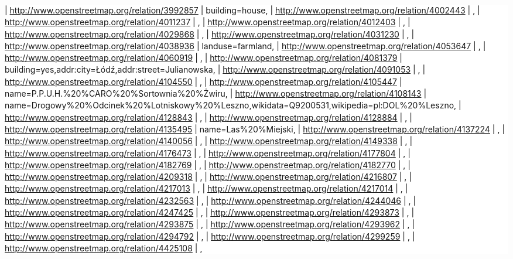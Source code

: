 | http://www.openstreetmap.org/relation/3992857 | building=house,
| http://www.openstreetmap.org/relation/4002443 | ,
| http://www.openstreetmap.org/relation/4011237 | ,
| http://www.openstreetmap.org/relation/4012403 | ,
| http://www.openstreetmap.org/relation/4029868 | ,
| http://www.openstreetmap.org/relation/4031230 | ,
| http://www.openstreetmap.org/relation/4038936 | landuse=farmland,
| http://www.openstreetmap.org/relation/4053647 | ,
| http://www.openstreetmap.org/relation/4060919 | ,
| http://www.openstreetmap.org/relation/4081379 | building=yes,addr:city=Łódź,addr:street=Julianowska,
| http://www.openstreetmap.org/relation/4091053 | ,
| http://www.openstreetmap.org/relation/4104550 | ,
| http://www.openstreetmap.org/relation/4105447 | name=P.P.U.H.%20%CARO%20%Sortownia%20%Żwiru,
| http://www.openstreetmap.org/relation/4108143 | name=Drogowy%20%Odcinek%20%Lotniskowy%20%Leszno,wikidata=Q9200531,wikipedia=pl:DOL%20%Leszno,
| http://www.openstreetmap.org/relation/4128843 | ,
| http://www.openstreetmap.org/relation/4128884 | ,
| http://www.openstreetmap.org/relation/4135495 | name=Las%20%Miejski,
| http://www.openstreetmap.org/relation/4137224 | ,
| http://www.openstreetmap.org/relation/4140056 | ,
| http://www.openstreetmap.org/relation/4149338 | ,
| http://www.openstreetmap.org/relation/4176473 | ,
| http://www.openstreetmap.org/relation/4177804 | ,
| http://www.openstreetmap.org/relation/4182769 | ,
| http://www.openstreetmap.org/relation/4182770 | ,
| http://www.openstreetmap.org/relation/4209318 | ,
| http://www.openstreetmap.org/relation/4216807 | ,
| http://www.openstreetmap.org/relation/4217013 | ,
| http://www.openstreetmap.org/relation/4217014 | ,
| http://www.openstreetmap.org/relation/4232563 | ,
| http://www.openstreetmap.org/relation/4244046 | ,
| http://www.openstreetmap.org/relation/4247425 | ,
| http://www.openstreetmap.org/relation/4293873 | ,
| http://www.openstreetmap.org/relation/4293875 | ,
| http://www.openstreetmap.org/relation/4293962 | ,
| http://www.openstreetmap.org/relation/4294792 | ,
| http://www.openstreetmap.org/relation/4299259 | ,
| http://www.openstreetmap.org/relation/4425108 | ,